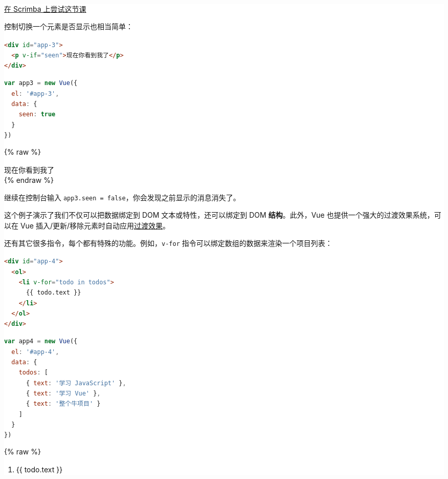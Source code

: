 <div class="scrimba"><a href="https://scrimba.com/p/pXKqta/cEQe4SJ" target="_blank" rel="noopener noreferrer">在 Scrimba 上尝试这节课</a></div>

控制切换一个元素是否显示也相当简单：

``` html
<div id="app-3">
  <p v-if="seen">现在你看到我了</p>
</div>
```
``` js
var app3 = new Vue({
  el: '#app-3',
  data: {
    seen: true
  }
})
```
{% raw %}
<div id="app-3" class="demo">
  <span v-if="seen">现在你看到我了</span>
</div>
<script>
var app3 = new Vue({
  el: '#app-3',
  data: {
    seen: true
  }
})
</script>
{% endraw %}

继续在控制台输入 `app3.seen = false`，你会发现之前显示的消息消失了。

这个例子演示了我们不仅可以把数据绑定到 DOM 文本或特性，还可以绑定到 DOM **结构**。此外，Vue 也提供一个强大的过渡效果系统，可以在 Vue 插入/更新/移除元素时自动应用[过渡效果](transitions.html)。

还有其它很多指令，每个都有特殊的功能。例如，`v-for` 指令可以绑定数组的数据来渲染一个项目列表：

``` html
<div id="app-4">
  <ol>
    <li v-for="todo in todos">
      {{ todo.text }}
    </li>
  </ol>
</div>
```
``` js
var app4 = new Vue({
  el: '#app-4',
  data: {
    todos: [
      { text: '学习 JavaScript' },
      { text: '学习 Vue' },
      { text: '整个牛项目' }
    ]
  }
})
```
{% raw %}
<div id="app-4" class="demo">
  <ol>
    <li v-for="todo in todos">
      {{ todo.text }}
    </li>
  </ol>
</div>